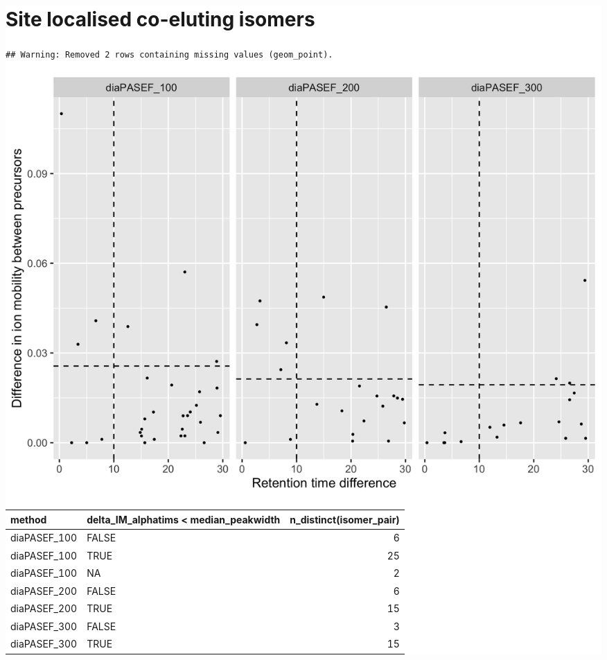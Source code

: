 # Site localised co-eluting isomers

    ## Warning: Removed 2 rows containing missing values (geom_point).

![](Data_Analysis_3_files/figure-gfm/unnamed-chunk-8-1.png)

| method        | delta\_IM\_alphatims &lt; median\_peakwidth | n\_distinct(isomer\_pair) |
|:--------------|:--------------------------------------------|--------------------------:|
| diaPASEF\_100 | FALSE                                       |                         6 |
| diaPASEF\_100 | TRUE                                        |                        25 |
| diaPASEF\_100 | NA                                          |                         2 |
| diaPASEF\_200 | FALSE                                       |                         6 |
| diaPASEF\_200 | TRUE                                        |                        15 |
| diaPASEF\_300 | FALSE                                       |                         3 |
| diaPASEF\_300 | TRUE                                        |                        15 |
